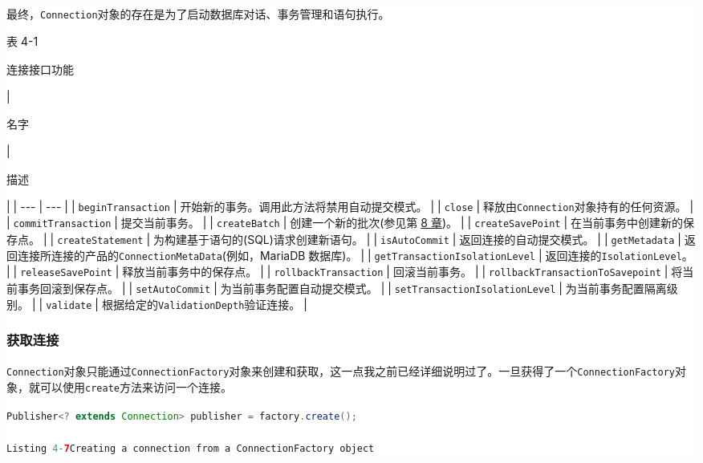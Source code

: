 最终，`Connection`对象的存在是为了启动数据库对话、事务管理和语句执行。

表 4-1

连接接口功能

<colgroup><col class="tcol1 align-left"> <col class="tcol2 align-left"></colgroup> 
| 

名字

 | 

描述

 |
| --- | --- |
| `beginTransaction` | 开始新的事务。调用此方法将禁用自动提交模式。 |
| `close` | 释放由`Connection`对象持有的任何资源。 |
| `commitTransaction` | 提交当前事务。 |
| `createBatch` | 创建一个新的批次(参见第 [8 章](08.html))。 |
| `createSavePoint` | 在当前事务中创建新的保存点。 |
| `createStatement` | 为构建基于语句的(SQL)请求创建新语句。 |
| `isAutoCommit` | 返回连接的自动提交模式。 |
| `getMetadata` | 返回连接所连接的产品的`ConnectionMetaData`(例如，MariaDB 数据库)。 |
| `getTransactionIsolationLevel` | 返回连接的`IsolationLevel`。 |
| `releaseSavePoint` | 释放当前事务中的保存点。 |
| `rollbackTransaction` | 回滚当前事务。 |
| `rollbackTransactionToSavepoint` | 将当前事务回滚到保存点。 |
| `setAutoCommit` | 为当前事务配置自动提交模式。 |
| `setTransactionIsolationLevel` | 为当前事务配置隔离级别。 |
| `validate` | 根据给定的`ValidationDepth`验证连接。 |

### 获取连接

`Connection`对象只能通过`ConnectionFactory`对象来创建和获取，这一点我之前已经详细说明过了。一旦获得了一个`ConnectionFactory`对象，就可以使用`create`方法来访问一个连接。

```java
Publisher<? extends Connection> publisher = factory.create();

Listing 4-7Creating a connection from a ConnectionFactory object

```
